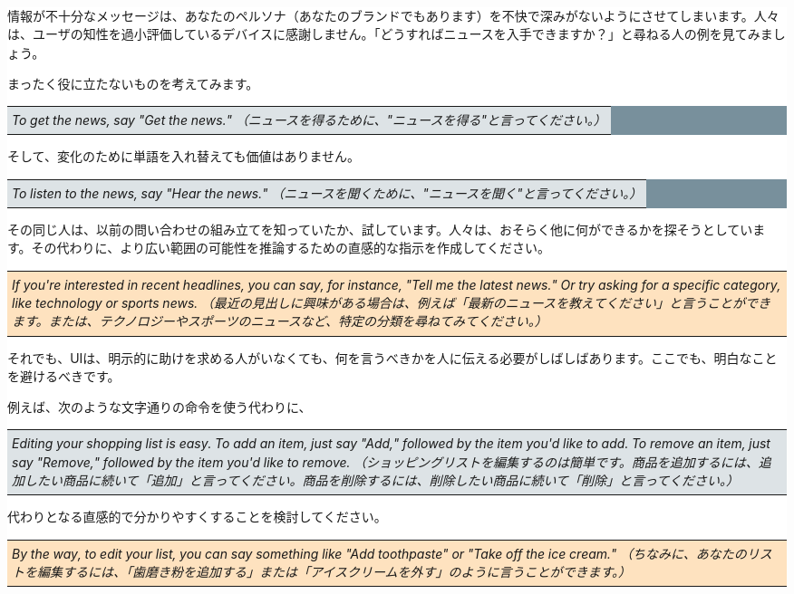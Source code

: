 情報が不十分なメッセージは、あなたのペルソナ（あなたのブランドでもあります）を不快で深みがないようにさせてしまいます。人々は、ユーザの知性を過小評価しているデバイスに感謝しません。「どうすればニュースを入手できますか？」と尋ねる人の例を見てみましょう。

まったく役に立たないものを考えてみます。

<table style="background-color: #78909c; border-spacing: 0;">
<tr>
<td style="background-color: rgba(255,255,255,.75); padding: 5px;">
<i>To get the news, say "Get the news." （ニュースを得るために、"ニュースを得る"と言ってください。）</i>
</td>
</tr>
</table>

そして、変化のために単語を入れ替えても価値はありません。

<table style="background-color: #78909c; border-spacing: 0;">
<tr>
<td style="background-color: rgba(255,255,255,.75); padding: 5px;">
<i>To listen to the news, say "Hear the news." （ニュースを聞くために、"ニュースを聞く"と言ってください。）</i>
</td>
</tr>
</table>

その同じ人は、以前の問い合わせの組み立てを知っていたか、試しています。人々は、おそらく他に何ができるかを探そうとしています。その代わりに、より広い範囲の可能性を推論するための直感的な指示を作成してください。

<table style="background-color: #fb8c00; border-spacing: 0;">
<tr>
<td style="background-color: rgba(255,255,255,.75); padding: 5px;">
<i>If you're interested in recent headlines, you can say, for instance, "Tell me the latest news." Or try asking for a specific category, like technology or sports news. （最近の見出しに興味がある場合は、例えば「最新のニュースを教えてください」と言うことができます。または、テクノロジーやスポーツのニュースなど、特定の分類を尋ねてみてください。）</i>
</td>
</tr>
</table>

それでも、UIは、明示的に助けを求める人がいなくても、何を言うべきかを人に伝える必要がしばしばあります。ここでも、明白なことを避けるべきです。

例えば、次のような文字通りの命令を使う代わりに、

<table style="background-color: #78909c; border-spacing: 0;">
<tr>
<td style="background-color: rgba(255,255,255,.75); padding: 5px;">
<i>Editing your shopping list is easy. To add an item, just say "Add," followed by the item you'd like to add. To remove an item, just say "Remove," followed by the item you'd like to remove. （ショッピングリストを編集するのは簡単です。商品を追加するには、追加したい商品に続いて「追加」と言ってください。商品を削除するには、削除したい商品に続いて「削除」と言ってください。）</i>
</td>
</tr>
</table>

代わりとなる直感的で分かりやすくすることを検討してください。

<table style="background-color: #fb8c00; border-spacing: 0;">
<tr>
<td style="background-color: rgba(255,255,255,.75); padding: 5px;">
<i>By the way, to edit your list, you can say something like "Add toothpaste" or "Take off the ice cream." （ちなみに、あなたのリストを編集するには、「歯磨き粉を追加する」または「アイスクリームを外す」のように言うことができます。）</i>
</td>
</tr>
</table>
